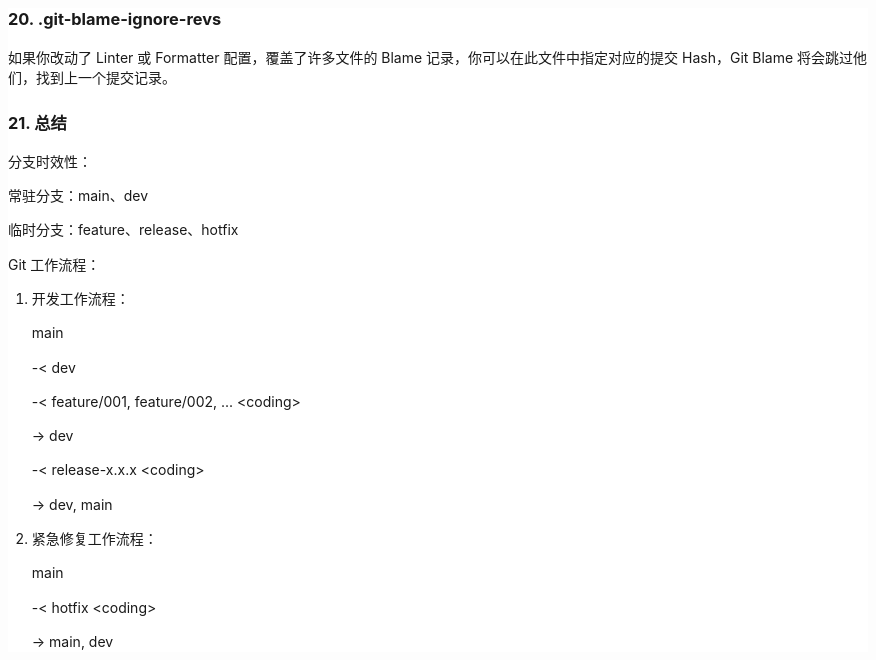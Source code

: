 ### 20. .git-blame-ignore-revs

如果你改动了 Linter 或 Formatter 配置，覆盖了许多文件的 Blame 记录，你可以在此文件中指定对应的提交 Hash，Git Blame 将会跳过他们，找到上一个提交记录。

### 21. 总结

分支时效性：

常驻分支：main、dev

临时分支：feature、release、hotfix

Git 工作流程：

1. 开发工作流程：

   main

   -< dev

   -< feature/001, feature/002, ... \<coding\>

   -> dev

   -< release-x.x.x \<coding\>

   -> dev, main

2. 紧急修复工作流程：

   main

   -< hotfix \<coding\>

   -> main, dev
